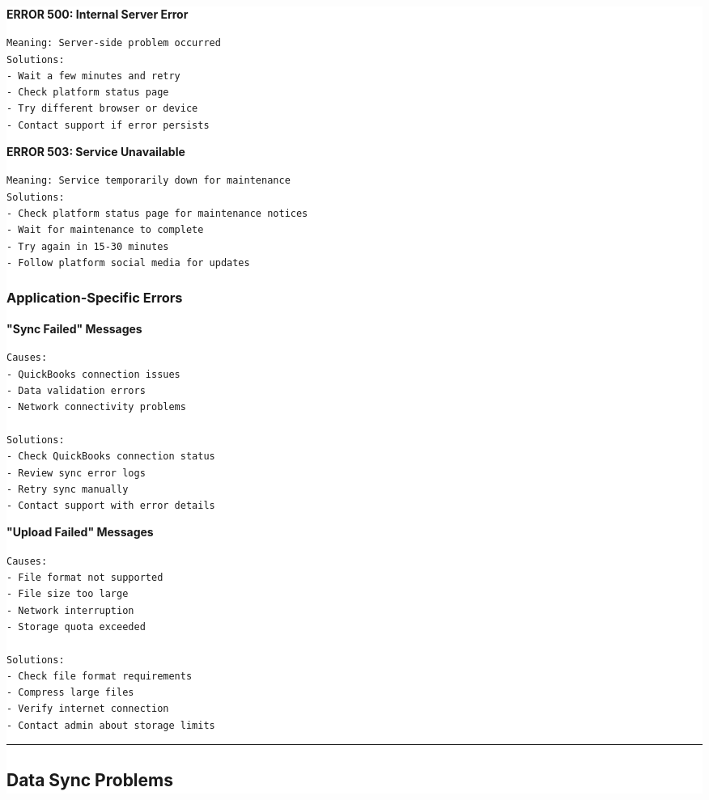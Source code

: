 **ERROR 500: Internal Server Error**
```bash
Meaning: Server-side problem occurred
Solutions:
- Wait a few minutes and retry
- Check platform status page
- Try different browser or device
- Contact support if error persists
```

**ERROR 503: Service Unavailable**
```bash
Meaning: Service temporarily down for maintenance
Solutions:
- Check platform status page for maintenance notices
- Wait for maintenance to complete
- Try again in 15-30 minutes
- Follow platform social media for updates
```

### Application-Specific Errors

**"Sync Failed" Messages**
```bash
Causes:
- QuickBooks connection issues
- Data validation errors
- Network connectivity problems

Solutions:
- Check QuickBooks connection status
- Review sync error logs
- Retry sync manually
- Contact support with error details
```

**"Upload Failed" Messages**
```bash
Causes:
- File format not supported
- File size too large
- Network interruption
- Storage quota exceeded

Solutions:
- Check file format requirements
- Compress large files
- Verify internet connection
- Contact admin about storage limits
```

---

## Data Sync Problems
